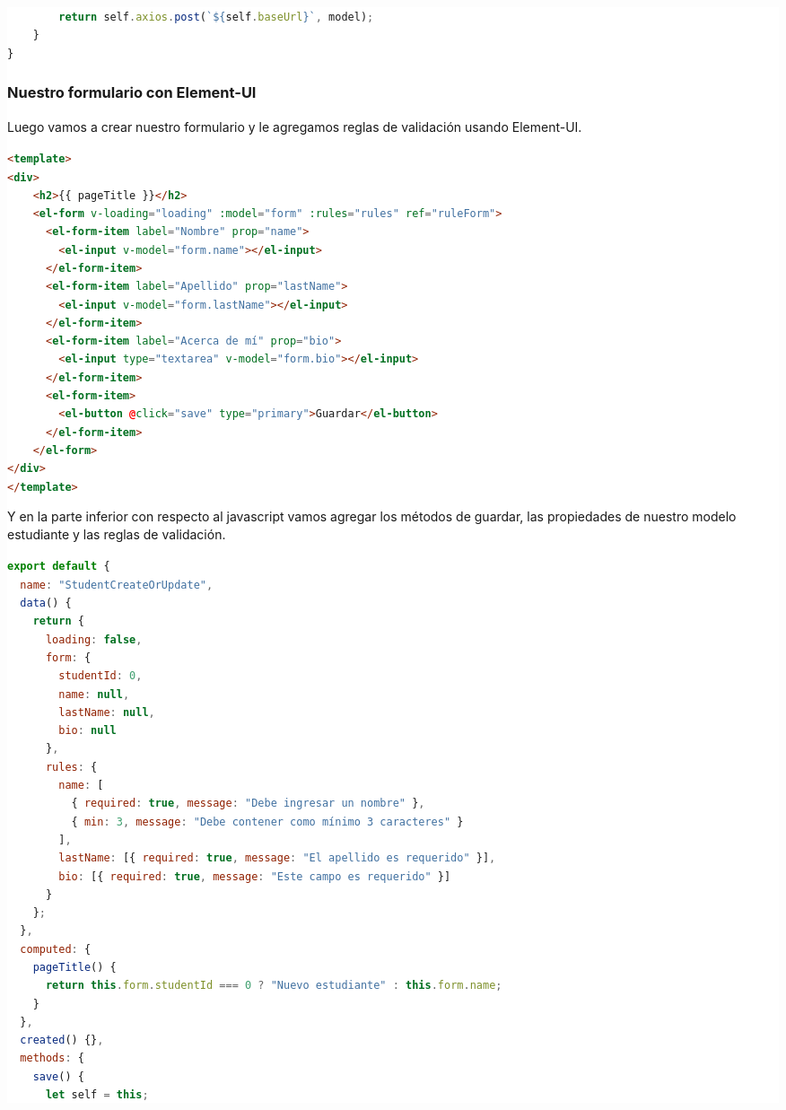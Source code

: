 ```js
        return self.axios.post(`${self.baseUrl}`, model);
    }
}
```

### Nuestro formulario con Element-UI

Luego vamos a crear nuestro formulario y le agregamos reglas de validación usando Element-UI.

```html
<template>
<div>
    <h2>{{ pageTitle }}</h2>
    <el-form v-loading="loading" :model="form" :rules="rules" ref="ruleForm">
      <el-form-item label="Nombre" prop="name">
        <el-input v-model="form.name"></el-input>
      </el-form-item>
      <el-form-item label="Apellido" prop="lastName">
        <el-input v-model="form.lastName"></el-input>
      </el-form-item>
      <el-form-item label="Acerca de mí" prop="bio">
        <el-input type="textarea" v-model="form.bio"></el-input>
      </el-form-item>
      <el-form-item>
        <el-button @click="save" type="primary">Guardar</el-button>
      </el-form-item>
    </el-form>
</div>
</template>
```

Y en la parte inferior con respecto al javascript vamos agregar los métodos de guardar, las propiedades de nuestro modelo estudiante y las reglas de validación.

```js
export default {
  name: "StudentCreateOrUpdate",
  data() {
    return {
      loading: false,
      form: {
        studentId: 0,
        name: null,
        lastName: null,
        bio: null
      },
      rules: {
        name: [
          { required: true, message: "Debe ingresar un nombre" },
          { min: 3, message: "Debe contener como mínimo 3 caracteres" }
        ],
        lastName: [{ required: true, message: "El apellido es requerido" }],
        bio: [{ required: true, message: "Este campo es requerido" }]
      }
    };
  },
  computed: {
    pageTitle() {
      return this.form.studentId === 0 ? "Nuevo estudiante" : this.form.name;
    }
  },
  created() {},
  methods: {
    save() {
      let self = this;
```